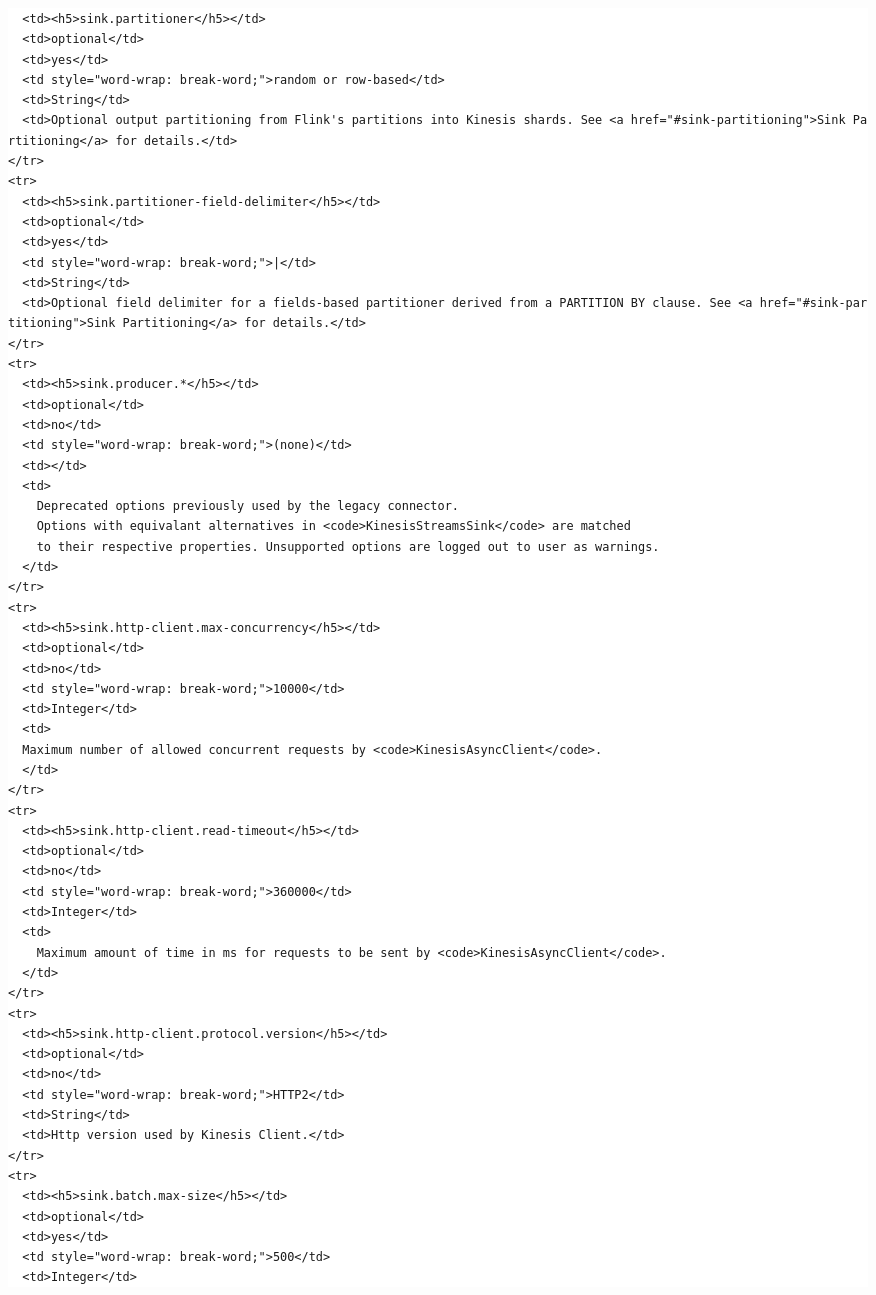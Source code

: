       <td><h5>sink.partitioner</h5></td>
      <td>optional</td>
      <td>yes</td>
      <td style="word-wrap: break-word;">random or row-based</td>
      <td>String</td>
      <td>Optional output partitioning from Flink's partitions into Kinesis shards. See <a href="#sink-partitioning">Sink Partitioning</a> for details.</td>
    </tr>
    <tr>
      <td><h5>sink.partitioner-field-delimiter</h5></td>
      <td>optional</td>
      <td>yes</td>
      <td style="word-wrap: break-word;">|</td>
      <td>String</td>
      <td>Optional field delimiter for a fields-based partitioner derived from a PARTITION BY clause. See <a href="#sink-partitioning">Sink Partitioning</a> for details.</td>
    </tr>
    <tr>
      <td><h5>sink.producer.*</h5></td>
      <td>optional</td>
      <td>no</td>
      <td style="word-wrap: break-word;">(none)</td>
      <td></td>
      <td>
        Deprecated options previously used by the legacy connector.
        Options with equivalant alternatives in <code>KinesisStreamsSink</code> are matched 
        to their respective properties. Unsupported options are logged out to user as warnings.
      </td>
    </tr>
    <tr>
      <td><h5>sink.http-client.max-concurrency</h5></td>
      <td>optional</td>
      <td>no</td>
      <td style="word-wrap: break-word;">10000</td>
      <td>Integer</td>
      <td>
      Maximum number of allowed concurrent requests by <code>KinesisAsyncClient</code>.
      </td>
    </tr>
    <tr>
      <td><h5>sink.http-client.read-timeout</h5></td>
      <td>optional</td>
      <td>no</td>
      <td style="word-wrap: break-word;">360000</td>
      <td>Integer</td>
      <td>
        Maximum amount of time in ms for requests to be sent by <code>KinesisAsyncClient</code>.
      </td>
    </tr>
    <tr>
      <td><h5>sink.http-client.protocol.version</h5></td>
      <td>optional</td>
      <td>no</td>
      <td style="word-wrap: break-word;">HTTP2</td>
      <td>String</td>
      <td>Http version used by Kinesis Client.</td>
    </tr>
    <tr>
      <td><h5>sink.batch.max-size</h5></td>
      <td>optional</td>
      <td>yes</td>
      <td style="word-wrap: break-word;">500</td>
      <td>Integer</td>
